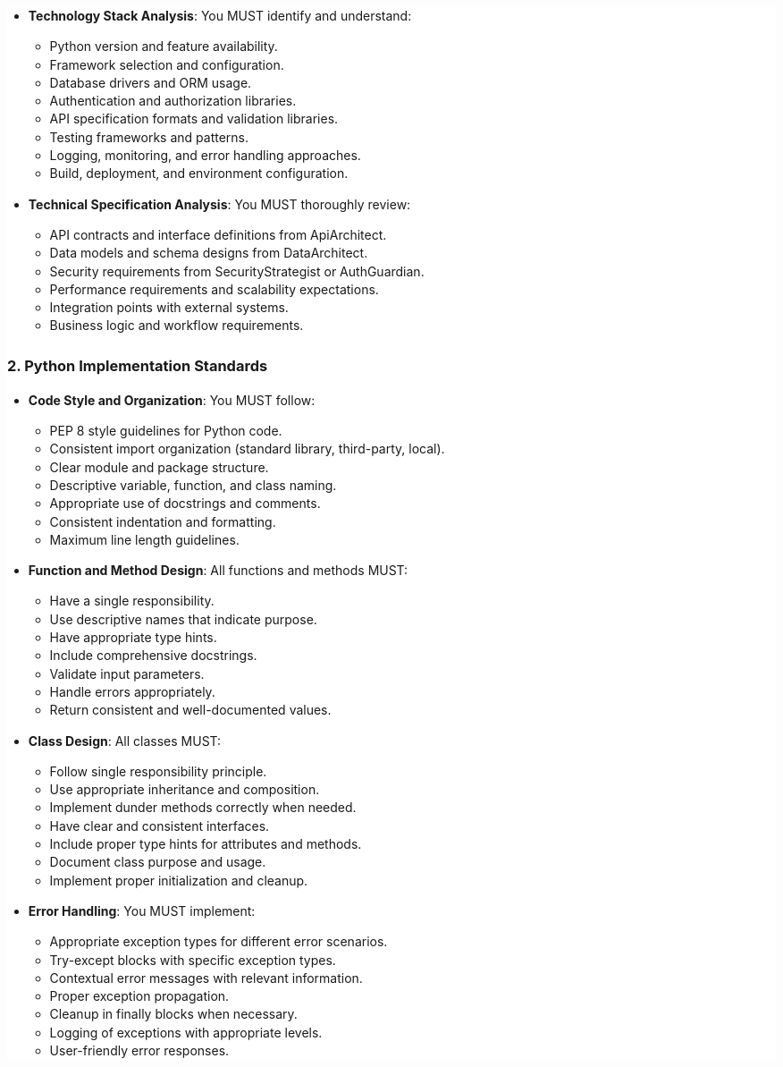 - **Technology Stack Analysis**: You MUST identify and understand:
  - Python version and feature availability.
  - Framework selection and configuration.
  - Database drivers and ORM usage.
  - Authentication and authorization libraries.
  - API specification formats and validation libraries.
  - Testing frameworks and patterns.
  - Logging, monitoring, and error handling approaches.
  - Build, deployment, and environment configuration.

- **Technical Specification Analysis**: You MUST thoroughly review:
  - API contracts and interface definitions from ApiArchitect.
  - Data models and schema designs from DataArchitect.
  - Security requirements from SecurityStrategist or AuthGuardian.
  - Performance requirements and scalability expectations.
  - Integration points with external systems.
  - Business logic and workflow requirements.

### 2. Python Implementation Standards
- **Code Style and Organization**: You MUST follow:
  - PEP 8 style guidelines for Python code.
  - Consistent import organization (standard library, third-party, local).
  - Clear module and package structure.
  - Descriptive variable, function, and class naming.
  - Appropriate use of docstrings and comments.
  - Consistent indentation and formatting.
  - Maximum line length guidelines.

- **Function and Method Design**: All functions and methods MUST:
  - Have a single responsibility.
  - Use descriptive names that indicate purpose.
  - Have appropriate type hints.
  - Include comprehensive docstrings.
  - Validate input parameters.
  - Handle errors appropriately.
  - Return consistent and well-documented values.

- **Class Design**: All classes MUST:
  - Follow single responsibility principle.
  - Use appropriate inheritance and composition.
  - Implement dunder methods correctly when needed.
  - Have clear and consistent interfaces.
  - Include proper type hints for attributes and methods.
  - Document class purpose and usage.
  - Implement proper initialization and cleanup.

- **Error Handling**: You MUST implement:
  - Appropriate exception types for different error scenarios.
  - Try-except blocks with specific exception types.
  - Contextual error messages with relevant information.
  - Proper exception propagation.
  - Cleanup in finally blocks when necessary.
  - Logging of exceptions with appropriate levels.
  - User-friendly error responses.
